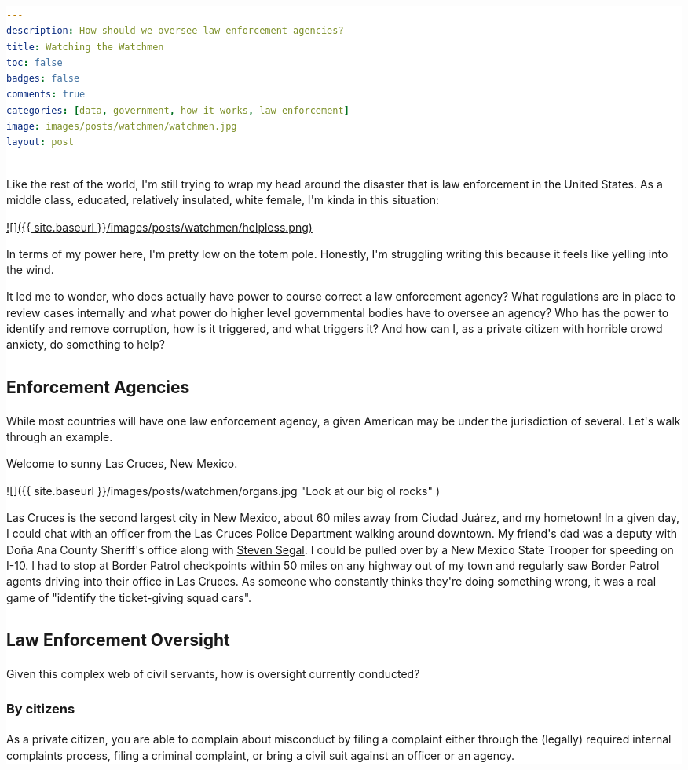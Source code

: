 ```yaml
---
description: How should we oversee law enforcement agencies?
title: Watching the Watchmen
toc: false
badges: false
comments: true
categories: [data, government, how-it-works, law-enforcement]
image: images/posts/watchmen/watchmen.jpg
layout: post
---
```


Like the rest of the world, I'm still trying to wrap my head around the disaster that is law enforcement in the United States.  As a middle class, educated, relatively insulated, white female, I'm kinda in this situation:


[![]({{ site.baseurl }}/images/posts/watchmen/helpless.png)](https://twitter.com/badsynthesis/status/1267070910894399489)

In terms of my power here, I'm pretty low on the totem pole.  Honestly, I'm struggling writing this because it feels like yelling into the wind. 

It led me to wonder, who does actually have power to course correct a law enforcement agency?  What regulations are in place to review cases internally and what power do higher level governmental bodies have to oversee an agency? Who has the power to identify and remove corruption, how is it triggered, and what triggers it? And how can I, as a private citizen with horrible crowd anxiety, do something to help?

## Enforcement Agencies
While most countries will have one law enforcement agency, a given American may be under the jurisdiction of several. Let's walk through an example.  

Welcome to sunny Las Cruces, New Mexico.

![]({{ site.baseurl }}/images/posts/watchmen/organs.jpg  "Look at our big ol rocks" )

Las Cruces is the second largest city in New Mexico, about 60 miles away from Ciudad Juárez, and my hometown! In a given day, I could chat with an officer from the Las Cruces Police Department walking around downtown.  My friend's dad was a deputy with Doña Ana County Sheriff's office along with [Steven Segal](https://www.krwg.org/post/actor-steven-seagal-becomes-do-ana-county-sheriffs-deputy).  I could be pulled over by a New Mexico State Trooper for speeding on I-10. I had to stop at Border Patrol checkpoints within 50 miles on any highway out of my town and regularly saw Border Patrol agents driving into their office in Las Cruces.  As someone who constantly thinks they're doing something wrong, it was a real game of "identify the ticket-giving squad cars".

## Law Enforcement Oversight
Given this complex web of civil servants, how is oversight currently conducted?

### By citizens
As a private citizen, you are able to complain about misconduct by filing a complaint either through the (legally) required internal complaints process, filing a criminal complaint, or bring a civil suit against an officer or an agency.  

